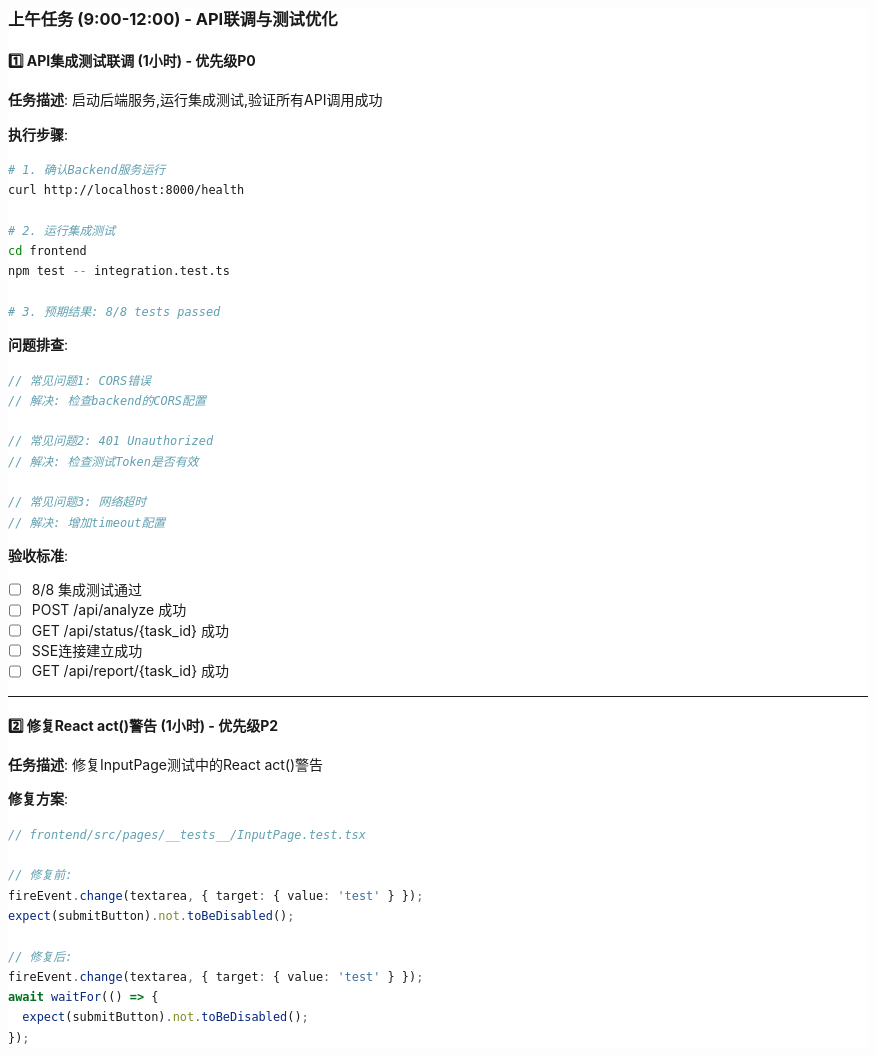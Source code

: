 ### 上午任务 (9:00-12:00) - API联调与测试优化

#### 1️⃣ API集成测试联调 (1小时) - 优先级P0

**任务描述**:
启动后端服务,运行集成测试,验证所有API调用成功

**执行步骤**:
```bash
# 1. 确认Backend服务运行
curl http://localhost:8000/health

# 2. 运行集成测试
cd frontend
npm test -- integration.test.ts

# 3. 预期结果: 8/8 tests passed
```

**问题排查**:
```typescript
// 常见问题1: CORS错误
// 解决: 检查backend的CORS配置

// 常见问题2: 401 Unauthorized
// 解决: 检查测试Token是否有效

// 常见问题3: 网络超时
// 解决: 增加timeout配置
```

**验收标准**:
- [ ] 8/8 集成测试通过
- [ ] POST /api/analyze 成功
- [ ] GET /api/status/{task_id} 成功
- [ ] SSE连接建立成功
- [ ] GET /api/report/{task_id} 成功

---

#### 2️⃣ 修复React act()警告 (1小时) - 优先级P2

**任务描述**:
修复InputPage测试中的React act()警告

**修复方案**:
```typescript
// frontend/src/pages/__tests__/InputPage.test.tsx

// 修复前:
fireEvent.change(textarea, { target: { value: 'test' } });
expect(submitButton).not.toBeDisabled();

// 修复后:
fireEvent.change(textarea, { target: { value: 'test' } });
await waitFor(() => {
  expect(submitButton).not.toBeDisabled();
});
```
